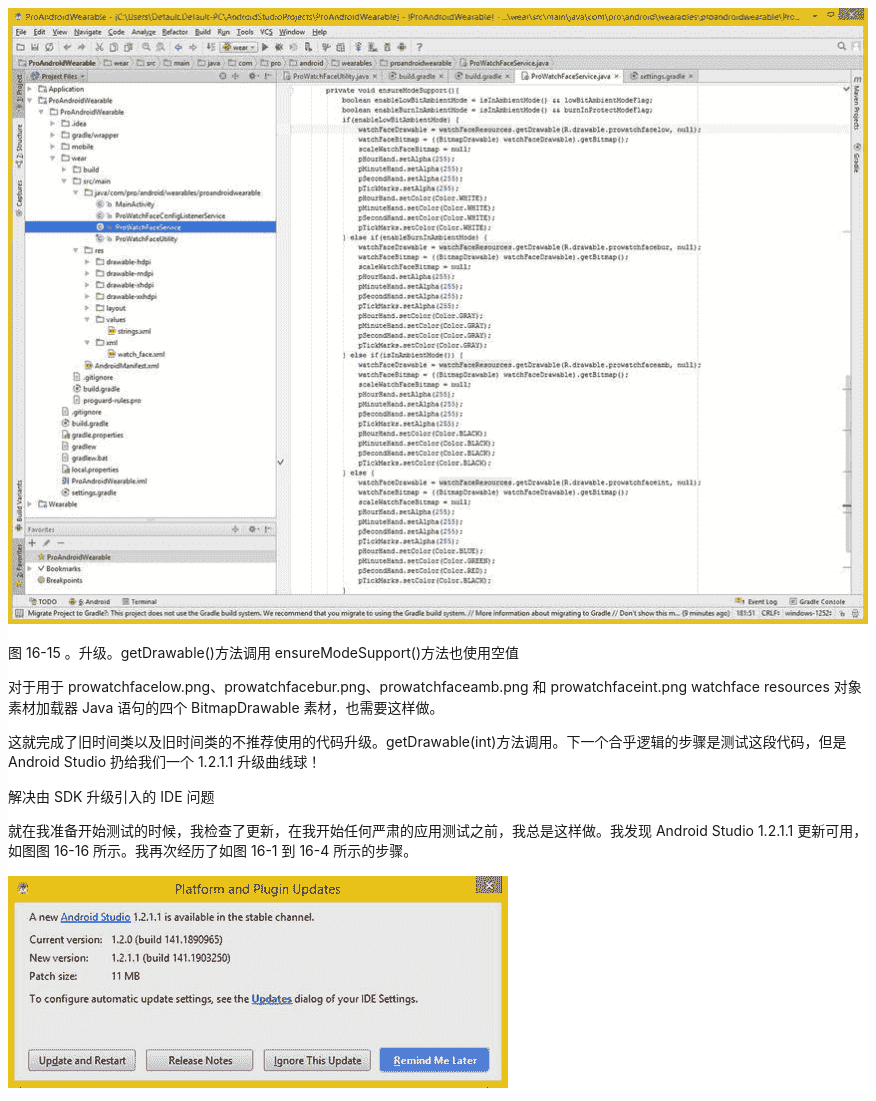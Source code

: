 ![9781430265504_Fig16-15.jpg](img/image00887.jpeg)

图 16-15 。升级。getDrawable()方法调用 ensureModeSupport()方法也使用空值

对于用于 prowatchfacelow.png、prowatchfacebur.png、prowatchfaceamb.png 和 prowatchfaceint.png watchface resources 对象素材加载器 Java 语句的四个 BitmapDrawable 素材，也需要这样做。

这就完成了旧时间类以及旧时间类的不推荐使用的代码升级。getDrawable(int)方法调用。下一个合乎逻辑的步骤是测试这段代码，但是 Android Studio 扔给我们一个 1.2.1.1 升级曲线球！

解决由 SDK 升级引入的 IDE 问题

就在我准备开始测试的时候，我检查了更新，在我开始任何严肃的应用测试之前，我总是这样做。我发现 Android Studio 1.2.1.1 更新可用，如图图 16-16 所示。我再次经历了如图 16-1 到 16-4 所示的步骤。

![9781430265504_Fig16-16.jpg](img/image00888.jpeg)
